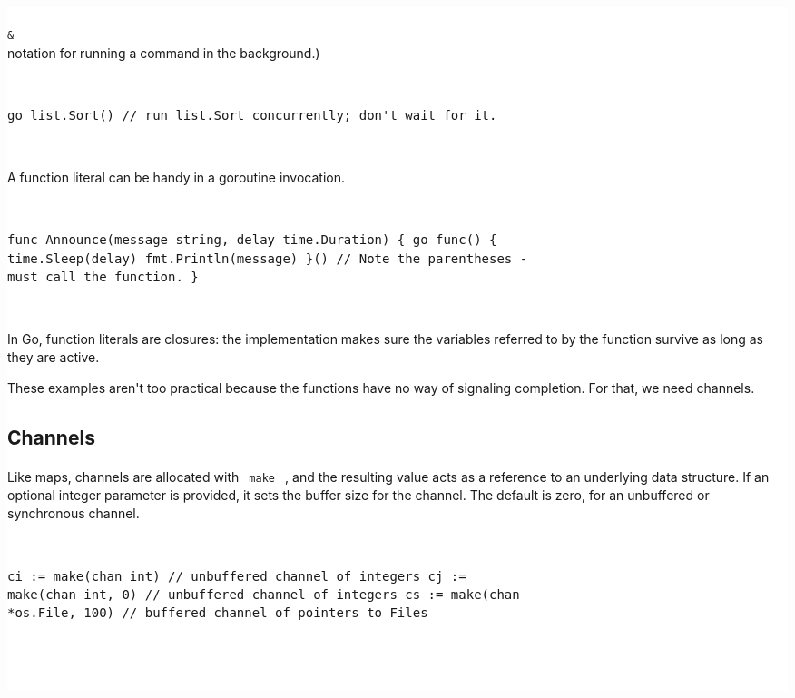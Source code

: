 <code>
&
</code>
 notation for running a command in the
background.)

</p>
<pre>

go list.Sort()  // run list.Sort concurrently; don't wait for it.

</pre>
<p>

A function literal can be handy in a goroutine invocation.

</p>
<pre>

func Announce(message string, delay time.Duration) {
    go func() {
        time.Sleep(delay)
        fmt.Println(message)
    }()  // Note the parentheses - must call the function.
}

</pre>
<p>

In Go, function literals are closures: the implementation makes
sure the variables referred to by the function survive as long as they are active.

</p>
<p>

These examples aren't too practical because the functions have no way of signaling
completion.  For that, we need channels.

</p>

## Channels
<p>

Like maps, channels are allocated with 
<code>
make
</code>
, and
the resulting value acts as a reference to an underlying data structure.
If an optional integer parameter is provided, it sets the buffer size for the channel.
The default is zero, for an unbuffered or synchronous channel.

</p>
<pre>

ci := make(chan int)            // unbuffered channel of integers
cj := make(chan int, 0)         // unbuffered channel of integers
cs := make(chan *os.File, 100)  // buffered channel of pointers to Files
